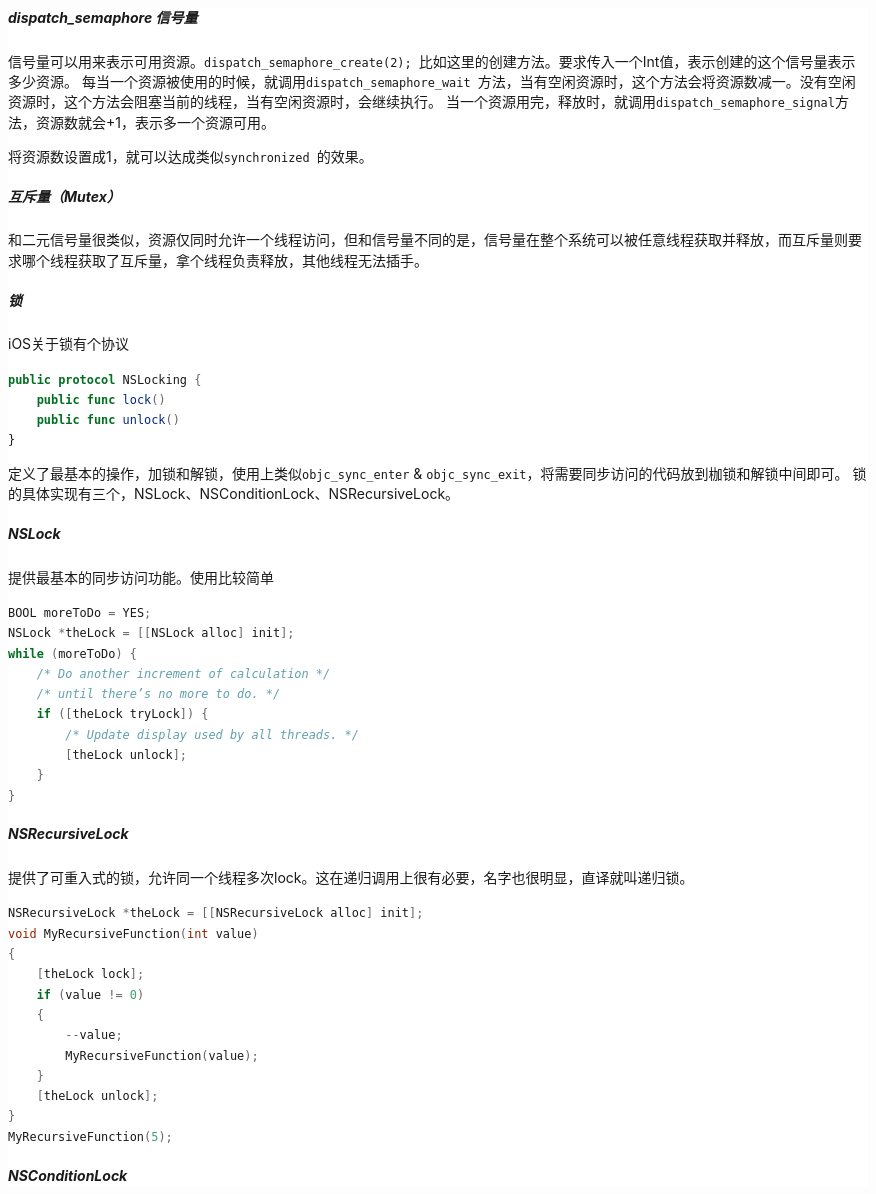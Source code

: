 ##### dispatch_semaphore 信号量

信号量可以用来表示可用资源。`dispatch_semaphore_create(2); `比如这里的创建方法。要求传入一个Int值，表示创建的这个信号量表示多少资源。
每当一个资源被使用的时候，就调用`dispatch_semaphore_wait `方法，当有空闲资源时，这个方法会将资源数减一。没有空闲资源时，这个方法会阻塞当前的线程，当有空闲资源时，会继续执行。
当一个资源用完，释放时，就调用`dispatch_semaphore_signal`方法，资源数就会+1，表示多一个资源可用。

将资源数设置成1，就可以达成类似`synchronized `的效果。

##### 互斥量（Mutex）

和二元信号量很类似，资源仅同时允许一个线程访问，但和信号量不同的是，信号量在整个系统可以被任意线程获取并释放，而互斥量则要求哪个线程获取了互斥量，拿个线程负责释放，其他线程无法插手。

##### 锁
iOS关于锁有个协议
````swift
public protocol NSLocking {
    public func lock()
    public func unlock()
}
````
定义了最基本的操作，加锁和解锁，使用上类似`objc_sync_enter` &  `objc_sync_exit`，将需要同步访问的代码放到枷锁和解锁中间即可。
锁的具体实现有三个，NSLock、NSConditionLock、NSRecursiveLock。
##### NSLock
提供最基本的同步访问功能。使用比较简单
````objective-c
BOOL moreToDo = YES;
NSLock *theLock = [[NSLock alloc] init];
while (moreToDo) {
    /* Do another increment of calculation */
    /* until there’s no more to do. */
    if ([theLock tryLock]) {
        /* Update display used by all threads. */
        [theLock unlock];
    }
}
````
##### NSRecursiveLock

提供了可重入式的锁，允许同一个线程多次lock。这在递归调用上很有必要，名字也很明显，直译就叫递归锁。
````objective-c
NSRecursiveLock *theLock = [[NSRecursiveLock alloc] init];
void MyRecursiveFunction(int value)
{
    [theLock lock];
    if (value != 0)
    {
        --value;
        MyRecursiveFunction(value);
    }
    [theLock unlock];
}
MyRecursiveFunction(5);
````
##### NSConditionLock
